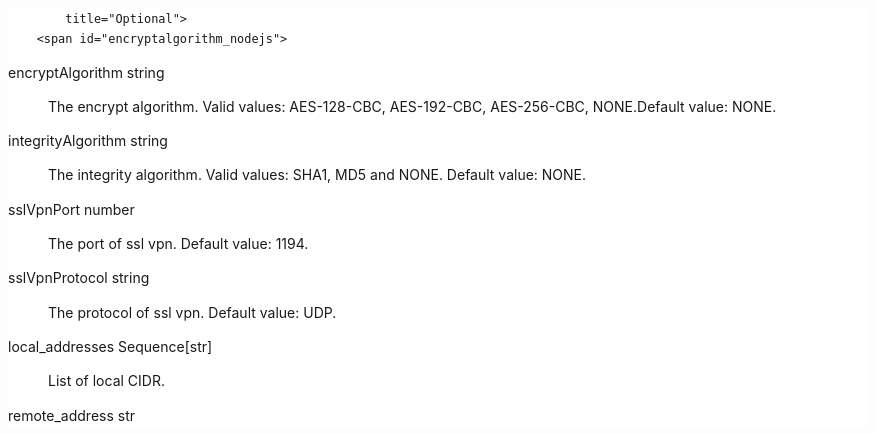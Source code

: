             title="Optional">
        <span id="encryptalgorithm_nodejs">
<a data-swiftype-name="resource-property" data-swiftype-type="text" href="#encryptalgorithm_nodejs" style="color: inherit; text-decoration: inherit;">encrypt<wbr>Algorithm</a>
</span>
        <span class="property-indicator"></span>
        <span class="property-type">string</span>
    </dt>
    <dd><p>The encrypt algorithm. Valid values: AES-128-CBC, AES-192-CBC, AES-256-CBC, NONE.Default value: NONE.</p>
</dd><dt class="property-optional"
            title="Optional">
        <span id="integrityalgorithm_nodejs">
<a data-swiftype-name="resource-property" data-swiftype-type="text" href="#integrityalgorithm_nodejs" style="color: inherit; text-decoration: inherit;">integrity<wbr>Algorithm</a>
</span>
        <span class="property-indicator"></span>
        <span class="property-type">string</span>
    </dt>
    <dd><p>The integrity algorithm. Valid values: SHA1, MD5 and NONE. Default value: NONE.</p>
</dd><dt class="property-optional"
            title="Optional">
        <span id="sslvpnport_nodejs">
<a data-swiftype-name="resource-property" data-swiftype-type="text" href="#sslvpnport_nodejs" style="color: inherit; text-decoration: inherit;">ssl<wbr>Vpn<wbr>Port</a>
</span>
        <span class="property-indicator"></span>
        <span class="property-type">number</span>
    </dt>
    <dd><p>The port of ssl vpn. Default value: 1194.</p>
</dd><dt class="property-optional"
            title="Optional">
        <span id="sslvpnprotocol_nodejs">
<a data-swiftype-name="resource-property" data-swiftype-type="text" href="#sslvpnprotocol_nodejs" style="color: inherit; text-decoration: inherit;">ssl<wbr>Vpn<wbr>Protocol</a>
</span>
        <span class="property-indicator"></span>
        <span class="property-type">string</span>
    </dt>
    <dd><p>The protocol of ssl vpn. Default value: UDP.</p>
</dd></dl>
</pulumi-choosable>
</div>

<div>
<pulumi-choosable type="language" values="python">
<dl class="resources-properties"><dt class="property-required"
            title="Required">
        <span id="local_addresses_python">
<a data-swiftype-name="resource-property" data-swiftype-type="text" href="#local_addresses_python" style="color: inherit; text-decoration: inherit;">local_<wbr>addresses</a>
</span>
        <span class="property-indicator"></span>
        <span class="property-type">Sequence[str]</span>
    </dt>
    <dd><p>List of local CIDR.</p>
</dd><dt class="property-required"
            title="Required">
        <span id="remote_address_python">
<a data-swiftype-name="resource-property" data-swiftype-type="text" href="#remote_address_python" style="color: inherit; text-decoration: inherit;">remote_<wbr>address</a>
</span>
        <span class="property-indicator"></span>
        <span class="property-type">str</span>